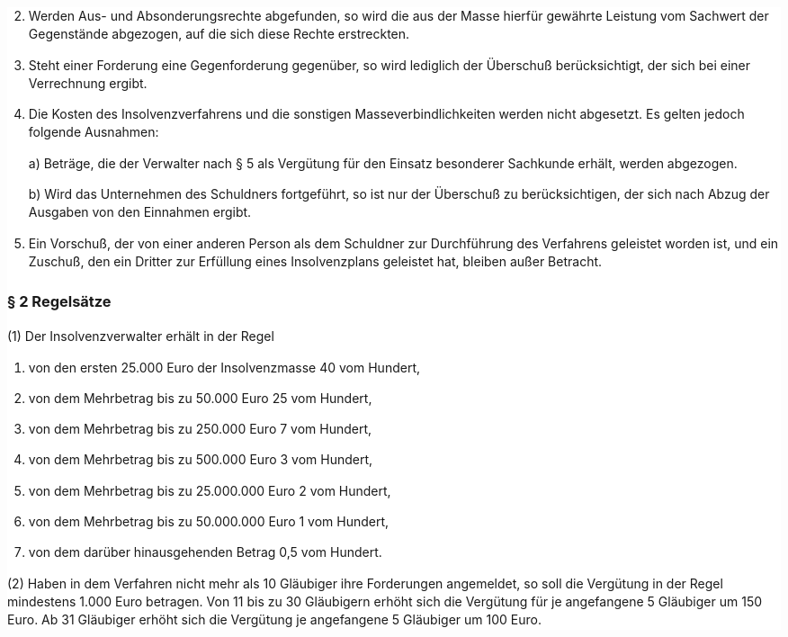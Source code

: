 
2.  Werden Aus- und Absonderungsrechte abgefunden, so wird die aus der
    Masse hierfür gewährte Leistung vom Sachwert der Gegenstände
    abgezogen, auf die sich diese Rechte erstreckten.


3.  Steht einer Forderung eine Gegenforderung gegenüber, so wird lediglich
    der Überschuß berücksichtigt, der sich bei einer Verrechnung ergibt.


4.  Die Kosten des Insolvenzverfahrens und die sonstigen
    Masseverbindlichkeiten werden nicht abgesetzt. Es gelten jedoch
    folgende Ausnahmen:

    a)  Beträge, die der Verwalter nach § 5 als Vergütung für den Einsatz
        besonderer Sachkunde erhält, werden abgezogen.


    b)  Wird das Unternehmen des Schuldners fortgeführt, so ist nur der
        Überschuß zu berücksichtigen, der sich nach Abzug der Ausgaben von den
        Einnahmen ergibt.





5.  Ein Vorschuß, der von einer anderen Person als dem Schuldner zur
    Durchführung des Verfahrens geleistet worden ist, und ein Zuschuß, den
    ein Dritter zur Erfüllung eines Insolvenzplans geleistet hat, bleiben
    außer Betracht.





### § 2 Regelsätze

(1) Der Insolvenzverwalter erhält in der Regel

1.  von den ersten 25.000 Euro der Insolvenzmasse 40 vom Hundert,


2.  von dem Mehrbetrag bis zu 50.000 Euro 25 vom Hundert,


3.  von dem Mehrbetrag bis zu 250.000 Euro 7 vom Hundert,


4.  von dem Mehrbetrag bis zu 500.000 Euro 3 vom Hundert,


5.  von dem Mehrbetrag bis zu 25.000.000 Euro 2 vom Hundert,


6.  von dem Mehrbetrag bis zu 50.000.000 Euro 1 vom Hundert,


7.  von dem darüber hinausgehenden Betrag 0,5 vom Hundert.




(2) Haben in dem Verfahren nicht mehr als 10 Gläubiger ihre
Forderungen angemeldet, so soll die Vergütung in der Regel mindestens
1\.000 Euro betragen. Von 11 bis zu 30 Gläubigern erhöht sich die
Vergütung für je angefangene 5 Gläubiger um 150 Euro. Ab 31 Gläubiger
erhöht sich die Vergütung je angefangene 5 Gläubiger um 100 Euro.
